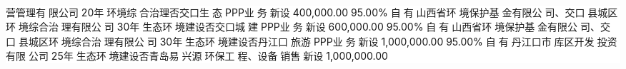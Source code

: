 营管理有
限公司
20年
环境综
合治理否交口生
态
PPP业
务
新设
400,000.00
95.00%
自
有
山西省环
境保护基
金有限公
司、交口
县城区环
境综合治
理有限公
司
30年
生态环
境建设否交口城
建
PPP业
务
新设
600,000.00
95.00%
自
有
山西省环
境保护基
金有限公
司、交口
县城区环
境综合治
理有限公
司
30年
生态环
境建设否丹江口
旅游
PPP业
务
新设
1,000,000.00
95.00%
自
有
丹江口市
库区开发
投资有限
公司
25年
生态环
境建设否青岛易
兴源
环保工
程、设备
销售
新设
1,000,000.00